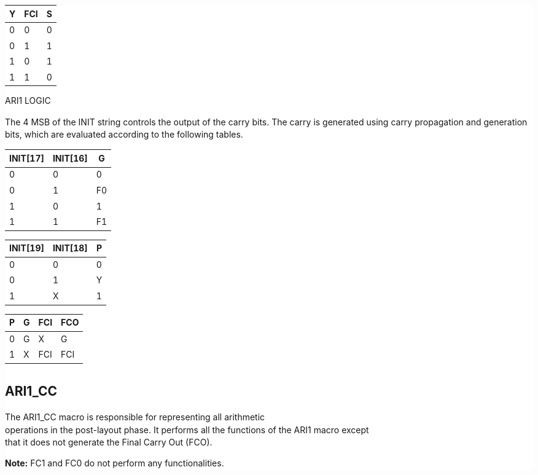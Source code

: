 |Y|FCI|S|
|---|---|---|
|0|0|0|
|0|1|1|
|1|0|1|
|1|1|0|

ARI1 LOGIC

The 4 MSB of the INIT string controls the output of the carry bits. The carry is generated using carry propagation and generation bits, which are evaluated according to the following tables.

|INIT\[17\]|INIT\[16\]|G|
|----------|----------|---|
|0|0|0|
|0|1|F0|
|1|0|1|
|1|1|F1|

|INIT\[19\]|INIT\[18\]|P|
|----------|----------|---|
|0|0|0|
|0|1|Y|
|1|X|1|

|P|G|FCI|FCO|
|---|---|---|---|
|0|G|X|G|
|1|X|FCI|FCI|

## ARI1\_CC

The ARI1\_CC macro is responsible for representing all arithmetic<br /> operations in the post-layout phase. It performs all the functions of the ARI1 macro except<br /> that it does not generate the Final Carry Out \(FCO\).

**Note:** FC1 and FC0 do not perform any functionalities.
